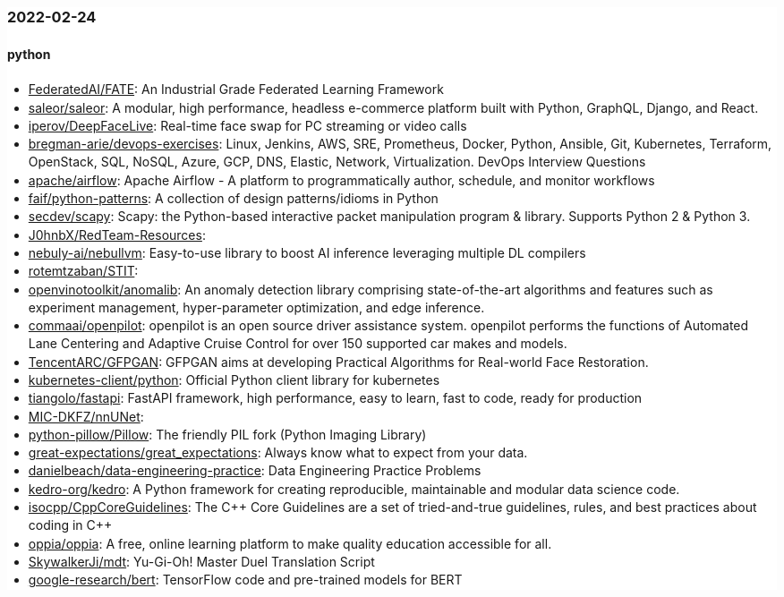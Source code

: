 ### 2022-02-24

#### python
* [FederatedAI/FATE](https://github.com/FederatedAI/FATE): An Industrial Grade Federated Learning Framework
* [saleor/saleor](https://github.com/saleor/saleor): A modular, high performance, headless e-commerce platform built with Python, GraphQL, Django, and React.
* [iperov/DeepFaceLive](https://github.com/iperov/DeepFaceLive): Real-time face swap for PC streaming or video calls
* [bregman-arie/devops-exercises](https://github.com/bregman-arie/devops-exercises): Linux, Jenkins, AWS, SRE, Prometheus, Docker, Python, Ansible, Git, Kubernetes, Terraform, OpenStack, SQL, NoSQL, Azure, GCP, DNS, Elastic, Network, Virtualization. DevOps Interview Questions
* [apache/airflow](https://github.com/apache/airflow): Apache Airflow - A platform to programmatically author, schedule, and monitor workflows
* [faif/python-patterns](https://github.com/faif/python-patterns): A collection of design patterns/idioms in Python
* [secdev/scapy](https://github.com/secdev/scapy): Scapy: the Python-based interactive packet manipulation program & library. Supports Python 2 & Python 3.
* [J0hnbX/RedTeam-Resources](https://github.com/J0hnbX/RedTeam-Resources): 
* [nebuly-ai/nebullvm](https://github.com/nebuly-ai/nebullvm): Easy-to-use library to boost AI inference leveraging multiple DL compilers
* [rotemtzaban/STIT](https://github.com/rotemtzaban/STIT): 
* [openvinotoolkit/anomalib](https://github.com/openvinotoolkit/anomalib): An anomaly detection library comprising state-of-the-art algorithms and features such as experiment management, hyper-parameter optimization, and edge inference.
* [commaai/openpilot](https://github.com/commaai/openpilot): openpilot is an open source driver assistance system. openpilot performs the functions of Automated Lane Centering and Adaptive Cruise Control for over 150 supported car makes and models.
* [TencentARC/GFPGAN](https://github.com/TencentARC/GFPGAN): GFPGAN aims at developing Practical Algorithms for Real-world Face Restoration.
* [kubernetes-client/python](https://github.com/kubernetes-client/python): Official Python client library for kubernetes
* [tiangolo/fastapi](https://github.com/tiangolo/fastapi): FastAPI framework, high performance, easy to learn, fast to code, ready for production
* [MIC-DKFZ/nnUNet](https://github.com/MIC-DKFZ/nnUNet): 
* [python-pillow/Pillow](https://github.com/python-pillow/Pillow): The friendly PIL fork (Python Imaging Library)
* [great-expectations/great_expectations](https://github.com/great-expectations/great_expectations): Always know what to expect from your data.
* [danielbeach/data-engineering-practice](https://github.com/danielbeach/data-engineering-practice): Data Engineering Practice Problems
* [kedro-org/kedro](https://github.com/kedro-org/kedro): A Python framework for creating reproducible, maintainable and modular data science code.
* [isocpp/CppCoreGuidelines](https://github.com/isocpp/CppCoreGuidelines): The C++ Core Guidelines are a set of tried-and-true guidelines, rules, and best practices about coding in C++
* [oppia/oppia](https://github.com/oppia/oppia): A free, online learning platform to make quality education accessible for all.
* [SkywalkerJi/mdt](https://github.com/SkywalkerJi/mdt): Yu-Gi-Oh! Master Duel Translation Script
* [google-research/bert](https://github.com/google-research/bert): TensorFlow code and pre-trained models for BERT

